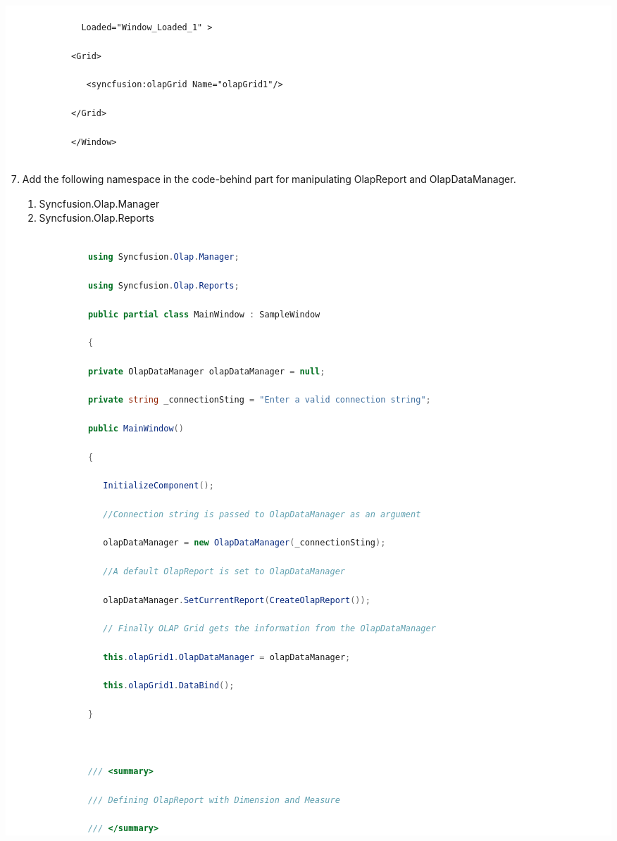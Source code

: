   ~~~xaml

				  Loaded="Window_Loaded_1" >

				<Grid>

				   <syncfusion:olapGrid Name="olapGrid1"/>

				</Grid>

				</Window>
	

   ~~~
    



7. Add the following namespace in the code-behind part for manipulating OlapReport and OlapDataManager.
   1. Syncfusion.Olap.Manager
   2. Syncfusion.Olap.Reports

   ~~~csharp
   
				using Syncfusion.Olap.Manager;

				using Syncfusion.Olap.Reports;

				public partial class MainWindow : SampleWindow

				{

				private OlapDataManager olapDataManager = null;

				private string _connectionSting = "Enter a valid connection string";

				public MainWindow()

				{

				   InitializeComponent();

				   //Connection string is passed to OlapDataManager as an argument

				   olapDataManager = new OlapDataManager(_connectionSting);

				   //A default OlapReport is set to OlapDataManager

				   olapDataManager.SetCurrentReport(CreateOlapReport());

				   // Finally OLAP Grid gets the information from the OlapDataManager

				   this.olapGrid1.OlapDataManager = olapDataManager;

				   this.olapGrid1.DataBind();

				}



				/// <summary>

				/// Defining OlapReport with Dimension and Measure

				/// </summary>
   ~~~